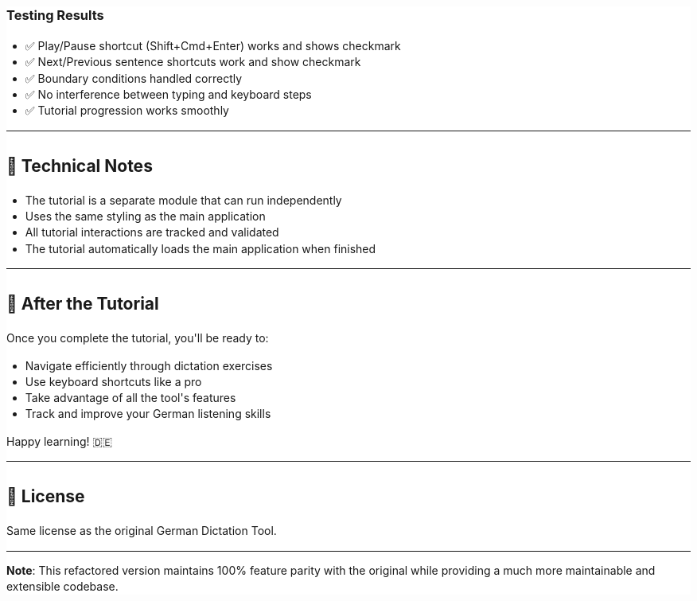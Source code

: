 ### Testing Results
- ✅ Play/Pause shortcut (Shift+Cmd+Enter) works and shows checkmark
- ✅ Next/Previous sentence shortcuts work and show checkmark
- ✅ Boundary conditions handled correctly
- ✅ No interference between typing and keyboard steps
- ✅ Tutorial progression works smoothly

---

## 🔧 Technical Notes

- The tutorial is a separate module that can run independently
- Uses the same styling as the main application
- All tutorial interactions are tracked and validated
- The tutorial automatically loads the main application when finished

---

## 🏁 After the Tutorial

Once you complete the tutorial, you'll be ready to:
- Navigate efficiently through dictation exercises
- Use keyboard shortcuts like a pro
- Take advantage of all the tool's features
- Track and improve your German listening skills

Happy learning! 🇩🇪

---

## 📄 License

Same license as the original German Dictation Tool.

---

**Note**: This refactored version maintains 100% feature parity with the original while providing a much more maintainable and extensible codebase.
